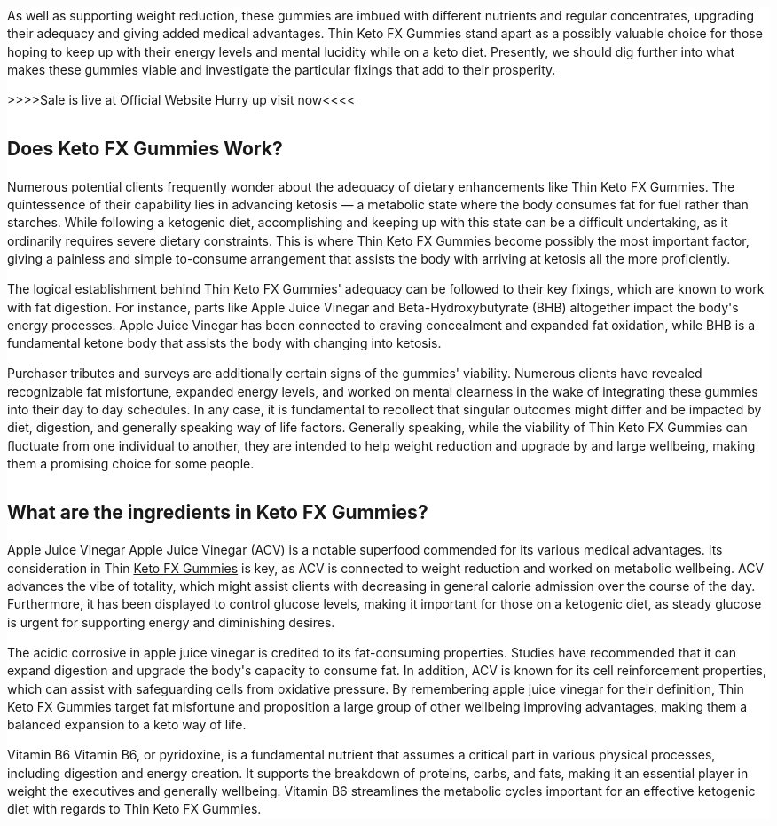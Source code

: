 As well as supporting weight reduction, these gummies are imbued with different nutrients and regular concentrates, upgrading their adequacy and giving added medical advantages. Thin Keto FX Gummies stand apart as a possibly valuable choice for those hoping to keep up with their energy levels and mental lucidity while on a keto diet. Presently, we should dig further into what makes these gummies viable and investigate the particular fixings that add to their prosperity.


[>>>>Sale is live at Official Website Hurry up visit now<<<<](https://supplementcarts.com/keto-fx-gummies-official/)


## Does Keto FX Gummies Work?

Numerous potential clients frequently wonder about the adequacy of dietary enhancements like Thin Keto FX Gummies. The quintessence of their capability lies in advancing ketosis — a metabolic state where the body consumes fat for fuel rather than starches. While following a ketogenic diet, accomplishing and keeping up with this state can be a difficult undertaking, as it ordinarily requires severe dietary constraints. This is where Thin Keto FX Gummies become possibly the most important factor, giving a painless and simple to-consume arrangement that assists the body with arriving at ketosis all the more proficiently.

The logical establishment behind Thin Keto FX Gummies' adequacy can be followed to their key fixings, which are known to work with fat digestion. For instance, parts like Apple Juice Vinegar and Beta-Hydroxybutyrate (BHB) altogether impact the body's energy processes. Apple Juice Vinegar has been connected to craving concealment and expanded fat oxidation, while BHB is a fundamental ketone body that assists the body with changing into ketosis.

Purchaser tributes and surveys are additionally certain signs of the gummies' viability. Numerous clients have revealed recognizable fat misfortune, expanded energy levels, and worked on mental clearness in the wake of integrating these gummies into their day to day schedules. In any case, it is fundamental to recollect that singular outcomes might differ and be impacted by diet, digestion, and generally speaking way of life factors. Generally speaking, while the viability of Thin Keto FX Gummies can fluctuate from one individual to another, they are intended to help weight reduction and upgrade by and large wellbeing, making them a promising choice for some people.

## What are the ingredients in Keto FX Gummies?

Apple Juice Vinegar
Apple Juice Vinegar (ACV) is a notable superfood commended for its various medical advantages. Its consideration in Thin [Keto FX Gummies](https://supplementcarts.com/keto-fx-gummies-official/) is key, as ACV is connected to weight reduction and worked on metabolic wellbeing. ACV advances the vibe of totality, which might assist clients with decreasing in general calorie admission over the course of the day. Furthermore, it has been displayed to control glucose levels, making it important for those on a ketogenic diet, as steady glucose is urgent for supporting energy and diminishing desires.

The acidic corrosive in apple juice vinegar is credited to its fat-consuming properties. Studies have recommended that it can expand digestion and upgrade the body's capacity to consume fat. In addition, ACV is known for its cell reinforcement properties, which can assist with safeguarding cells from oxidative pressure. By remembering apple juice vinegar for their definition, Thin Keto FX Gummies target fat misfortune and proposition a large group of other wellbeing improving advantages, making them a balanced expansion to a keto way of life.

Vitamin B6
Vitamin B6, or pyridoxine, is a fundamental nutrient that assumes a critical part in various physical processes, including digestion and energy creation. It supports the breakdown of proteins, carbs, and fats, making it an essential player in weight the executives and generally wellbeing. Vitamin B6 streamlines the metabolic cycles important for an effective ketogenic diet with regards to Thin Keto FX Gummies.
